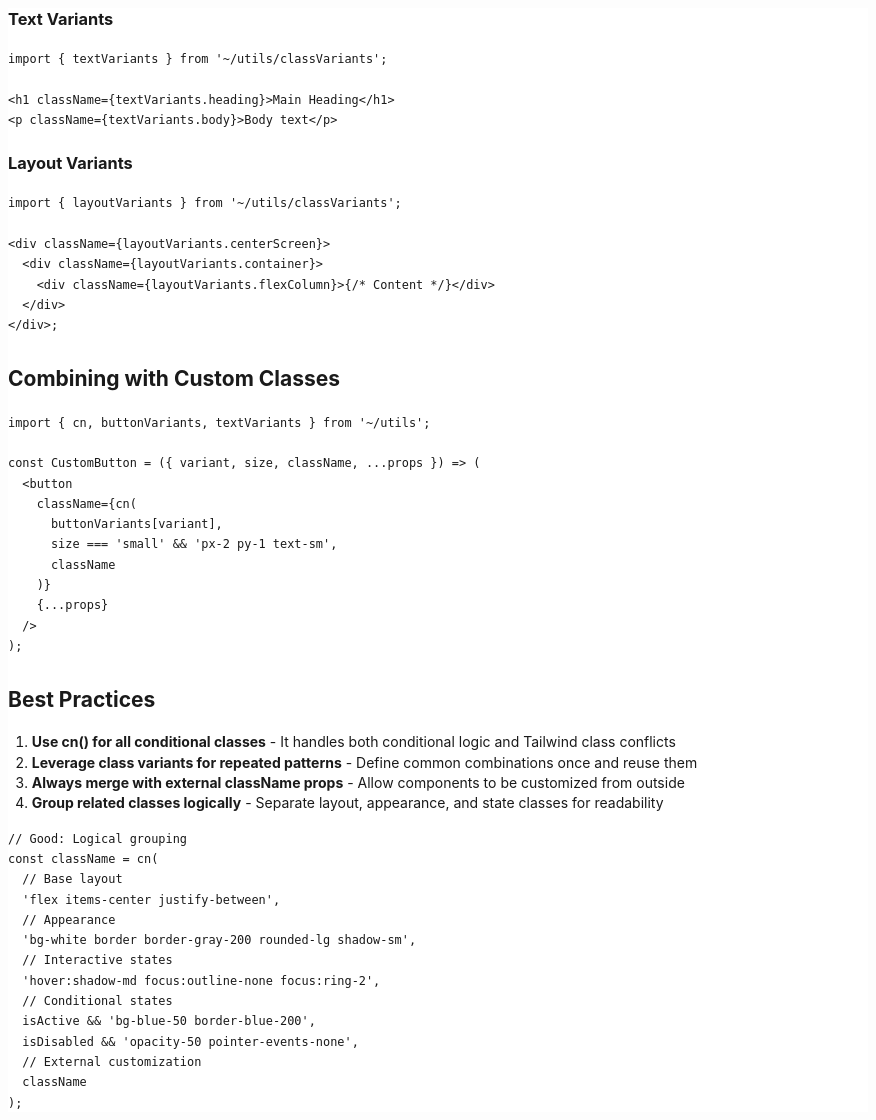 ### Text Variants

```tsx
import { textVariants } from '~/utils/classVariants';

<h1 className={textVariants.heading}>Main Heading</h1>
<p className={textVariants.body}>Body text</p>
```

### Layout Variants

```tsx
import { layoutVariants } from '~/utils/classVariants';

<div className={layoutVariants.centerScreen}>
  <div className={layoutVariants.container}>
    <div className={layoutVariants.flexColumn}>{/* Content */}</div>
  </div>
</div>;
```

## Combining with Custom Classes

```tsx
import { cn, buttonVariants, textVariants } from '~/utils';

const CustomButton = ({ variant, size, className, ...props }) => (
  <button
    className={cn(
      buttonVariants[variant],
      size === 'small' && 'px-2 py-1 text-sm',
      className
    )}
    {...props}
  />
);
```

## Best Practices

1. **Use cn() for all conditional classes** - It handles both conditional logic and Tailwind class conflicts
2. **Leverage class variants for repeated patterns** - Define common combinations once and reuse them
3. **Always merge with external className props** - Allow components to be customized from outside
4. **Group related classes logically** - Separate layout, appearance, and state classes for readability

```tsx
// Good: Logical grouping
const className = cn(
  // Base layout
  'flex items-center justify-between',
  // Appearance
  'bg-white border border-gray-200 rounded-lg shadow-sm',
  // Interactive states
  'hover:shadow-md focus:outline-none focus:ring-2',
  // Conditional states
  isActive && 'bg-blue-50 border-blue-200',
  isDisabled && 'opacity-50 pointer-events-none',
  // External customization
  className
);
```
